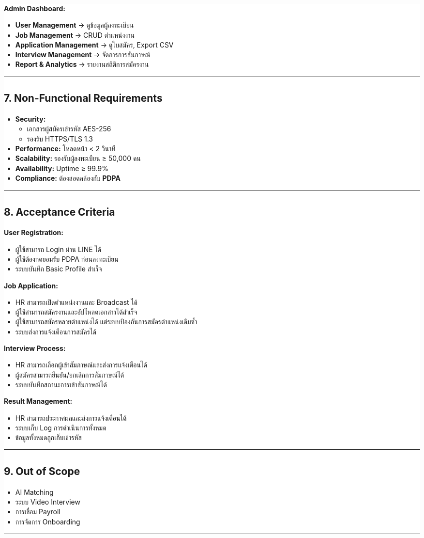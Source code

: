 **Admin Dashboard:**
- **User Management** → ดูข้อมูลผู้ลงทะเบียน
- **Job Management** → CRUD ตำแหน่งงาน
- **Application Management** → ดูใบสมัคร, Export CSV
- **Interview Management** → จัดการการสัมภาษณ์
- **Report & Analytics** → รายงานสถิติการสมัครงาน  

---

## 7. Non-Functional Requirements
- **Security:**  
  - เอกสารผู้สมัครเข้ารหัส AES-256  
  - รองรับ HTTPS/TLS 1.3  
- **Performance:** โหลดหน้า < 2 วินาที  
- **Scalability:** รองรับผู้ลงทะเบียน ≥ 50,000 คน  
- **Availability:** Uptime ≥ 99.9%  
- **Compliance:** ต้องสอดคล้องกับ **PDPA**  

---

## 8. Acceptance Criteria

**User Registration:**
- ผู้ใช้สามารถ Login ผ่าน LINE ได้
- ผู้ใช้ต้องกดยอมรับ PDPA ก่อนลงทะเบียน
- ระบบบันทึก Basic Profile สำเร็จ

**Job Application:**
- HR สามารถเปิดตำแหน่งงานและ Broadcast ได้
- ผู้ใช้สามารถสมัครงานและอัปโหลดเอกสารได้สำเร็จ
- ผู้ใช้สามารถสมัครหลายตำแหน่งได้ แต่ระบบป้องกันการสมัครตำแหน่งเดิมซ้ำ
- ระบบส่งการแจ้งเตือนการสมัครได้

**Interview Process:**
- HR สามารถเลือกผู้เข้าสัมภาษณ์และส่งการแจ้งเตือนได้
- ผู้สมัครสามารถยืนยัน/ยกเลิกการสัมภาษณ์ได้
- ระบบบันทึกสถานะการเข้าสัมภาษณ์ได้

**Result Management:**
- HR สามารถประกาศผลและส่งการแจ้งเตือนได้
- ระบบเก็บ Log การดำเนินการทั้งหมด
- ข้อมูลทั้งหมดถูกเก็บเข้ารหัส  

---

## 9. Out of Scope
- AI Matching  
- ระบบ Video Interview  
- การเชื่อม Payroll  
- การจัดการ Onboarding  

---
